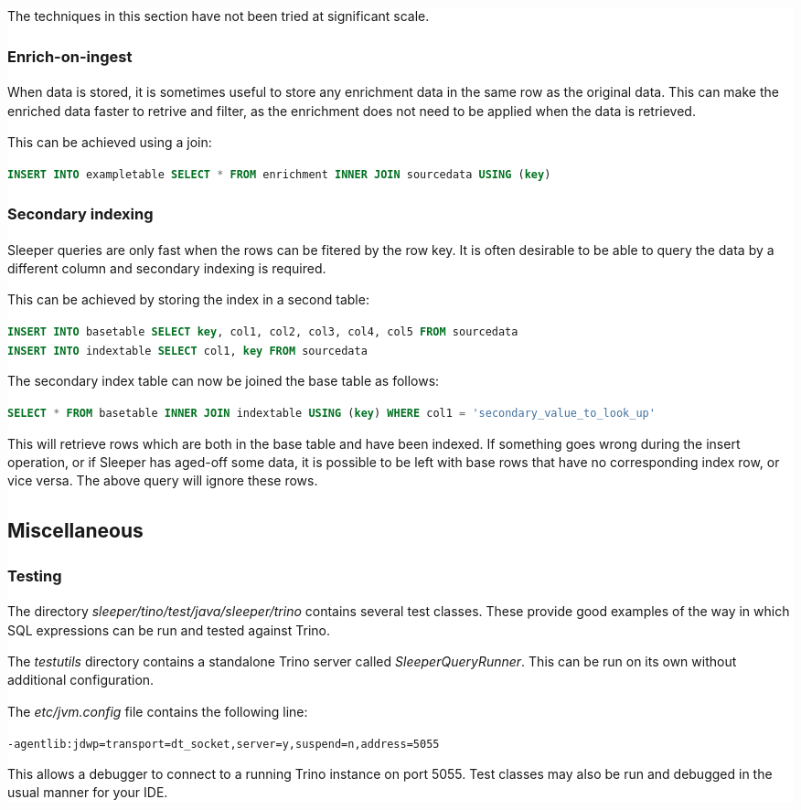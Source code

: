 The techniques in this section have not been tried at significant scale.

### Enrich-on-ingest

When data is stored, it is sometimes useful to store any enrichment data in the same row as the original data. This can
make the enriched data faster to retrive and filter, as the enrichment does not need to be applied when the data is
retrieved.

This can be achieved using a join:
```sql
INSERT INTO exampletable SELECT * FROM enrichment INNER JOIN sourcedata USING (key)
```
### Secondary indexing

Sleeper queries are only fast when the rows can be fitered by the row key. It is often desirable to be able to query the
data by a different column and secondary indexing is required.

This can be achieved by storing the index in a second table:
```sql
INSERT INTO basetable SELECT key, col1, col2, col3, col4, col5 FROM sourcedata
INSERT INTO indextable SELECT col1, key FROM sourcedata
```

The secondary index table can now be joined the base table as follows:
```sql
SELECT * FROM basetable INNER JOIN indextable USING (key) WHERE col1 = 'secondary_value_to_look_up'
```
This will retrieve rows which are both in the base table and have been indexed. If something goes wrong during the
insert operation, or if Sleeper has aged-off some data, it is possible to be left with base rows that have no
corresponding index row, or vice versa. The above query will ignore these rows.

## Miscellaneous

### Testing

The directory _sleeper/tino/test/java/sleeper/trino_ contains several test classes. These provide good examples of the
way in which SQL expressions can be run and tested against Trino.

The _testutils_ directory contains a standalone Trino server called _SleeperQueryRunner_. This can be run on its own
without additional configuration.

The _etc/jvm.config_ file contains the following line:
```
-agentlib:jdwp=transport=dt_socket,server=y,suspend=n,address=5055
```

This allows a debugger to connect to a running Trino instance on port 5055. Test classes may also be run and debugged in
the usual manner for your IDE.

